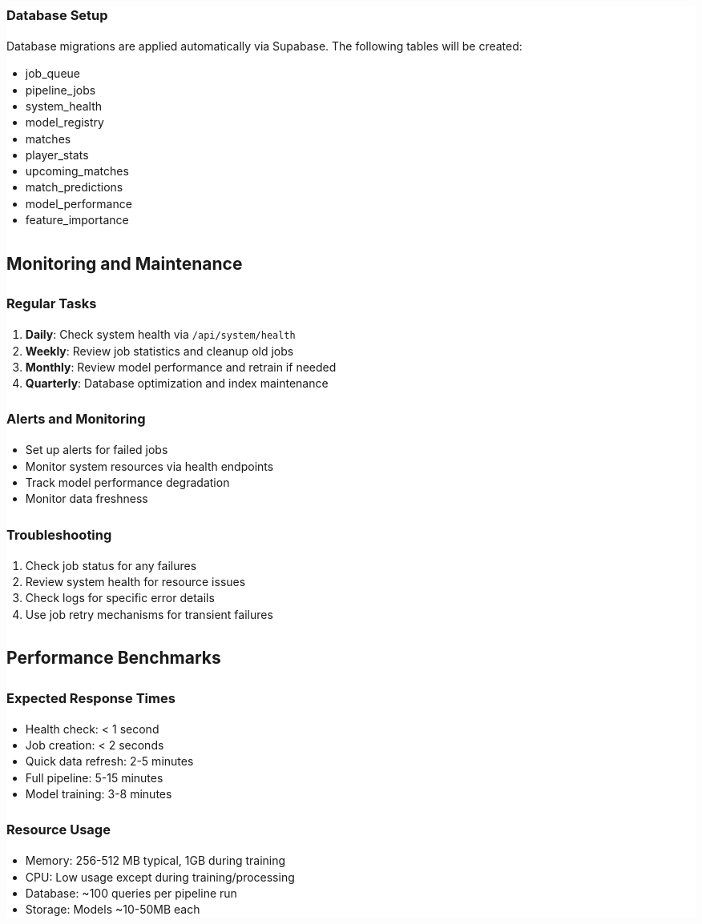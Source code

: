 ### Database Setup
Database migrations are applied automatically via Supabase. The following tables will be created:
- job_queue
- pipeline_jobs
- system_health
- model_registry
- matches
- player_stats
- upcoming_matches
- match_predictions
- model_performance
- feature_importance

## Monitoring and Maintenance

### Regular Tasks
1. **Daily**: Check system health via `/api/system/health`
2. **Weekly**: Review job statistics and cleanup old jobs
3. **Monthly**: Review model performance and retrain if needed
4. **Quarterly**: Database optimization and index maintenance

### Alerts and Monitoring
- Set up alerts for failed jobs
- Monitor system resources via health endpoints
- Track model performance degradation
- Monitor data freshness

### Troubleshooting
1. Check job status for any failures
2. Review system health for resource issues
3. Check logs for specific error details
4. Use job retry mechanisms for transient failures

## Performance Benchmarks

### Expected Response Times
- Health check: < 1 second
- Job creation: < 2 seconds
- Quick data refresh: 2-5 minutes
- Full pipeline: 5-15 minutes
- Model training: 3-8 minutes

### Resource Usage
- Memory: 256-512 MB typical, 1GB during training
- CPU: Low usage except during training/processing
- Database: ~100 queries per pipeline run
- Storage: Models ~10-50MB each
